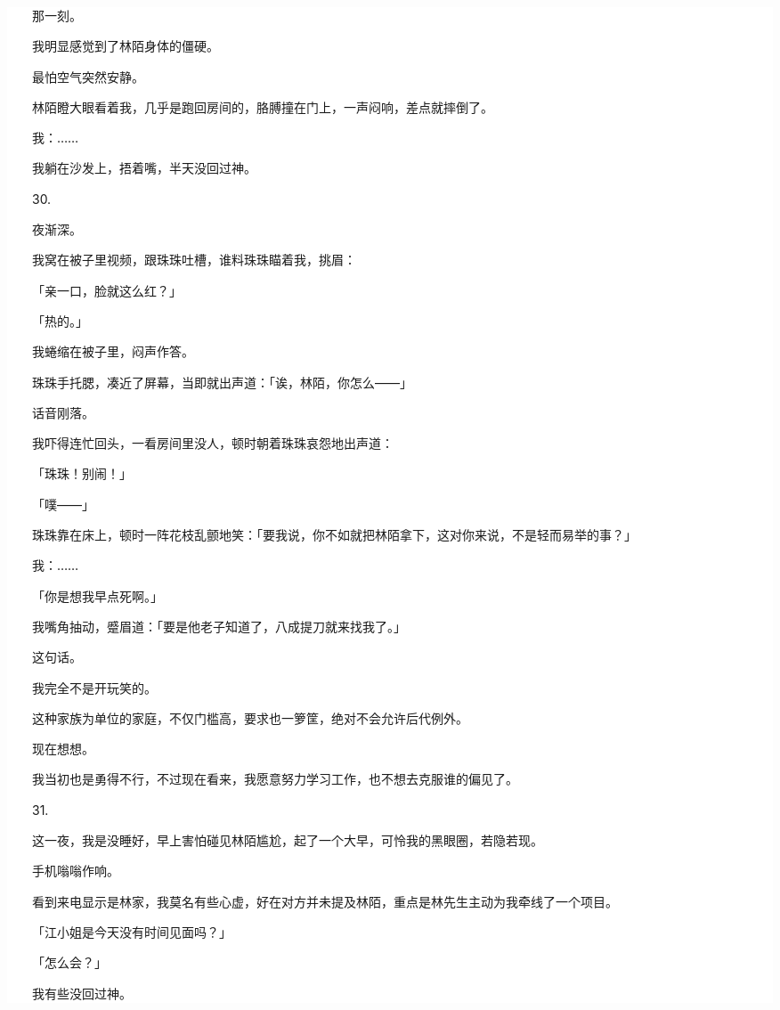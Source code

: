 &emsp;&emsp;那一刻。  
  
&emsp;&emsp;我明显感觉到了林陌身体的僵硬。  
  
&emsp;&emsp;最怕空气突然安静。  
  
&emsp;&emsp;林陌瞪大眼看着我，几乎是跑回房间的，胳膊撞在门上，一声闷响，差点就摔倒了。  
  
&emsp;&emsp;我：……  
  
&emsp;&emsp;我躺在沙发上，捂着嘴，半天没回过神。  
  
&emsp;&emsp;30.  
  
&emsp;&emsp;夜渐深。  
  
&emsp;&emsp;我窝在被子里视频，跟珠珠吐槽，谁料珠珠瞄着我，挑眉：  
  
&emsp;&emsp;「亲一口，脸就这么红？」  
  
&emsp;&emsp;「热的。」  
  
&emsp;&emsp;我蜷缩在被子里，闷声作答。  
  
&emsp;&emsp;珠珠手托腮，凑近了屏幕，当即就出声道：「诶，林陌，你怎么——」  
  
&emsp;&emsp;话音刚落。  
  
&emsp;&emsp;我吓得连忙回头，一看房间里没人，顿时朝着珠珠哀怨地出声道：  
  
&emsp;&emsp;「珠珠！别闹！」  
  
&emsp;&emsp;「噗——」  
  
&emsp;&emsp;珠珠靠在床上，顿时一阵花枝乱颤地笑：「要我说，你不如就把林陌拿下，这对你来说，不是轻而易举的事？」  
  
&emsp;&emsp;我：……  
  
&emsp;&emsp;「你是想我早点死啊。」  
  
&emsp;&emsp;我嘴角抽动，蹙眉道：「要是他老子知道了，八成提刀就来找我了。」  
  
&emsp;&emsp;这句话。  
  
&emsp;&emsp;我完全不是开玩笑的。  
  
&emsp;&emsp;这种家族为单位的家庭，不仅门槛高，要求也一箩筐，绝对不会允许后代例外。  
  
&emsp;&emsp;现在想想。  
  
&emsp;&emsp;我当初也是勇得不行，不过现在看来，我愿意努力学习工作，也不想去克服谁的偏见了。  
  
&emsp;&emsp;31.  
  
&emsp;&emsp;这一夜，我是没睡好，早上害怕碰见林陌尴尬，起了一个大早，可怜我的黑眼圈，若隐若现。  
  
&emsp;&emsp;手机嗡嗡作响。  
  
&emsp;&emsp;看到来电显示是林家，我莫名有些心虚，好在对方并未提及林陌，重点是林先生主动为我牵线了一个项目。  
  
&emsp;&emsp;「江小姐是今天没有时间见面吗？」  
  
&emsp;&emsp;「怎么会？」  
  
&emsp;&emsp;我有些没回过神。  
  
